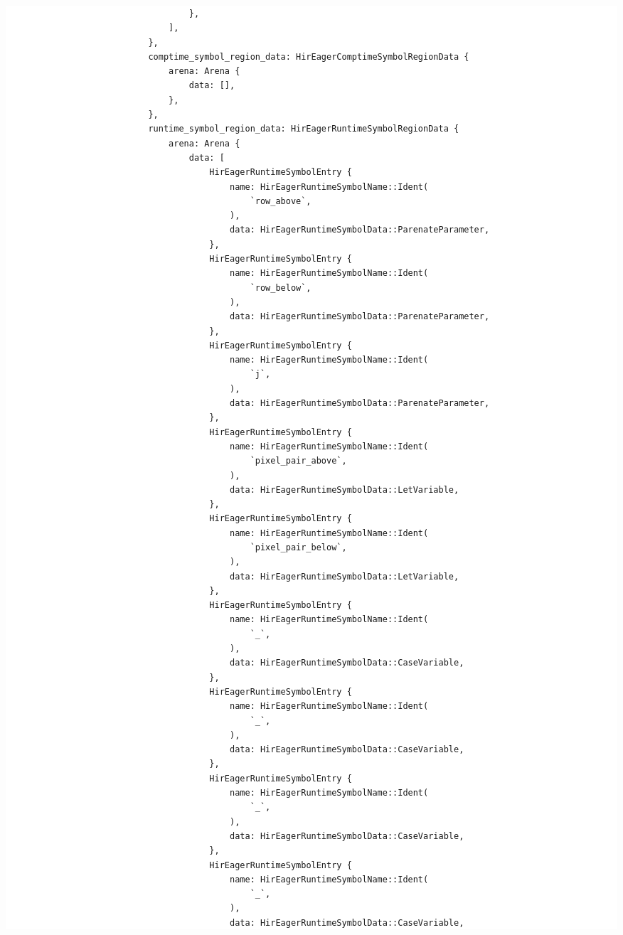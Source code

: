                                         },
                                    ],
                                },
                                comptime_symbol_region_data: HirEagerComptimeSymbolRegionData {
                                    arena: Arena {
                                        data: [],
                                    },
                                },
                                runtime_symbol_region_data: HirEagerRuntimeSymbolRegionData {
                                    arena: Arena {
                                        data: [
                                            HirEagerRuntimeSymbolEntry {
                                                name: HirEagerRuntimeSymbolName::Ident(
                                                    `row_above`,
                                                ),
                                                data: HirEagerRuntimeSymbolData::ParenateParameter,
                                            },
                                            HirEagerRuntimeSymbolEntry {
                                                name: HirEagerRuntimeSymbolName::Ident(
                                                    `row_below`,
                                                ),
                                                data: HirEagerRuntimeSymbolData::ParenateParameter,
                                            },
                                            HirEagerRuntimeSymbolEntry {
                                                name: HirEagerRuntimeSymbolName::Ident(
                                                    `j`,
                                                ),
                                                data: HirEagerRuntimeSymbolData::ParenateParameter,
                                            },
                                            HirEagerRuntimeSymbolEntry {
                                                name: HirEagerRuntimeSymbolName::Ident(
                                                    `pixel_pair_above`,
                                                ),
                                                data: HirEagerRuntimeSymbolData::LetVariable,
                                            },
                                            HirEagerRuntimeSymbolEntry {
                                                name: HirEagerRuntimeSymbolName::Ident(
                                                    `pixel_pair_below`,
                                                ),
                                                data: HirEagerRuntimeSymbolData::LetVariable,
                                            },
                                            HirEagerRuntimeSymbolEntry {
                                                name: HirEagerRuntimeSymbolName::Ident(
                                                    `_`,
                                                ),
                                                data: HirEagerRuntimeSymbolData::CaseVariable,
                                            },
                                            HirEagerRuntimeSymbolEntry {
                                                name: HirEagerRuntimeSymbolName::Ident(
                                                    `_`,
                                                ),
                                                data: HirEagerRuntimeSymbolData::CaseVariable,
                                            },
                                            HirEagerRuntimeSymbolEntry {
                                                name: HirEagerRuntimeSymbolName::Ident(
                                                    `_`,
                                                ),
                                                data: HirEagerRuntimeSymbolData::CaseVariable,
                                            },
                                            HirEagerRuntimeSymbolEntry {
                                                name: HirEagerRuntimeSymbolName::Ident(
                                                    `_`,
                                                ),
                                                data: HirEagerRuntimeSymbolData::CaseVariable,